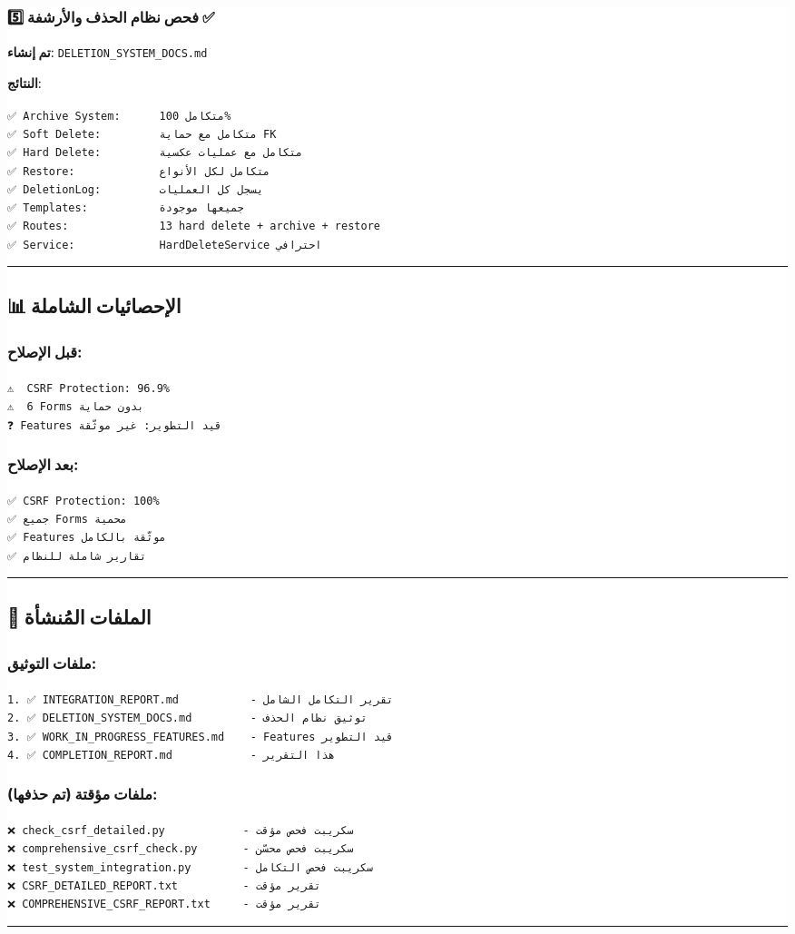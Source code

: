 
### 5️⃣ فحص نظام الحذف والأرشفة ✅

**تم إنشاء**: `DELETION_SYSTEM_DOCS.md`

**النتائج**:
```
✅ Archive System:      متكامل 100%
✅ Soft Delete:         متكامل مع حماية FK
✅ Hard Delete:         متكامل مع عمليات عكسية
✅ Restore:             متكامل لكل الأنواع
✅ DeletionLog:         يسجل كل العمليات
✅ Templates:           جميعها موجودة
✅ Routes:              13 hard delete + archive + restore
✅ Service:             HardDeleteService احترافي
```

---

## 📊 الإحصائيات الشاملة

### قبل الإصلاح:
```
⚠️  CSRF Protection: 96.9%
⚠️  6 Forms بدون حماية
❓ Features قيد التطوير: غير موثّقة
```

### بعد الإصلاح:
```
✅ CSRF Protection: 100%
✅ جميع Forms محمية
✅ Features موثّقة بالكامل
✅ تقارير شاملة للنظام
```

---

## 📁 الملفات المُنشأة

### ملفات التوثيق:
```
1. ✅ INTEGRATION_REPORT.md           - تقرير التكامل الشامل
2. ✅ DELETION_SYSTEM_DOCS.md         - توثيق نظام الحذف
3. ✅ WORK_IN_PROGRESS_FEATURES.md    - Features قيد التطوير
4. ✅ COMPLETION_REPORT.md            - هذا التقرير
```

### ملفات مؤقتة (تم حذفها):
```
❌ check_csrf_detailed.py            - سكريبت فحص مؤقت
❌ comprehensive_csrf_check.py       - سكريبت فحص محسّن
❌ test_system_integration.py        - سكريبت فحص التكامل
❌ CSRF_DETAILED_REPORT.txt          - تقرير مؤقت
❌ COMPREHENSIVE_CSRF_REPORT.txt     - تقرير مؤقت
```

---